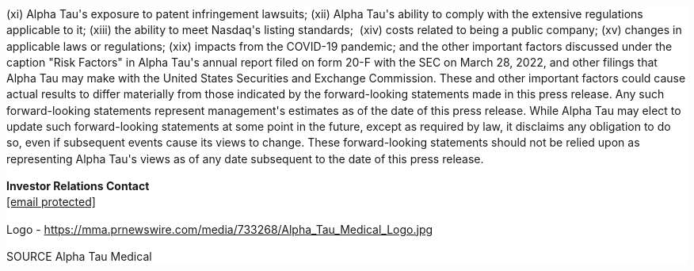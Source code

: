 (xi) Alpha Tau's exposure to patent infringement lawsuits; (xii) Alpha Tau's ability to comply with the extensive regulations applicable to it; (xiii) the ability to meet Nasdaq's listing standards;&nbsp; (xiv) costs related to being a public company; (xv) changes in applicable laws or regulations; (xix) impacts from the COVID-19 pandemic; and the other important factors discussed under the caption "Risk Factors" in Alpha Tau's annual report filed on form 20-F with the SEC on <span>March 28, 2022</span>, and other filings that Alpha Tau may make with the United States Securities and Exchange Commission. These and other important factors could cause actual results to differ materially from those indicated by the forward-looking statements made in this press release. Any such forward-looking statements represent management's estimates as of the date of this press release. While <span>Alpha Tau</span> may elect to update such forward-looking statements at some point in the future, except as required by law, it disclaims any obligation to do so, even if subsequent events cause its views to change. These forward-looking statements should not be relied upon as representing Alpha Tau's views as of any date subsequent to the date of this press release.</p> <p><b>Investor Relations Contact<br></b><a href="https://www.prnewswire.com/cdn-cgi/l/email-protection#4b02190b2a273b232a3f2a3e65282426" rel="nofollow" target="_blank"><span data-cfemail="9ad3c8dafbf6eaf2fbeefbefb4f9f5f7">[email&nbsp;protected]</span></a></p> <p>Logo - <a href="https://mma.prnewswire.com/media/733268/Alpha_Tau_Medical_Logo.jpg" rel="nofollow" target="_blank">https://mma.prnewswire.com/media/733268/Alpha_Tau_Medical_Logo.jpg</a></p> <p>SOURCE Alpha Tau Medical</p> <p> </p></div> </div> </section>  </article></div>